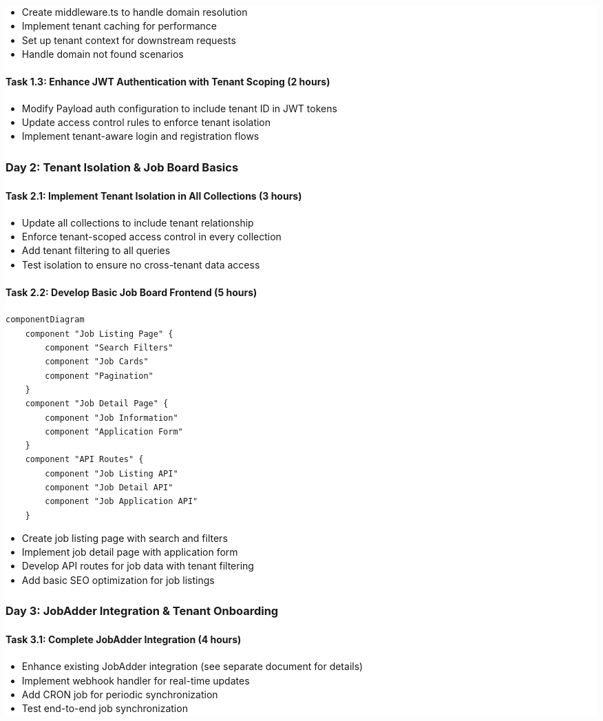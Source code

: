 - Create middleware.ts to handle domain resolution
- Implement tenant caching for performance
- Set up tenant context for downstream requests
- Handle domain not found scenarios

#### Task 1.3: Enhance JWT Authentication with Tenant Scoping (2 hours)
- Modify Payload auth configuration to include tenant ID in JWT tokens
- Update access control rules to enforce tenant isolation
- Implement tenant-aware login and registration flows

### Day 2: Tenant Isolation & Job Board Basics

#### Task 2.1: Implement Tenant Isolation in All Collections (3 hours)
- Update all collections to include tenant relationship
- Enforce tenant-scoped access control in every collection
- Add tenant filtering to all queries
- Test isolation to ensure no cross-tenant data access

#### Task 2.2: Develop Basic Job Board Frontend (5 hours)
```mermaid
componentDiagram
    component "Job Listing Page" {
        component "Search Filters"
        component "Job Cards"
        component "Pagination"
    }
    component "Job Detail Page" {
        component "Job Information"
        component "Application Form"
    }
    component "API Routes" {
        component "Job Listing API"
        component "Job Detail API"
        component "Job Application API"
    }
```

- Create job listing page with search and filters
- Implement job detail page with application form
- Develop API routes for job data with tenant filtering
- Add basic SEO optimization for job listings

### Day 3: JobAdder Integration & Tenant Onboarding

#### Task 3.1: Complete JobAdder Integration (4 hours)
- Enhance existing JobAdder integration (see separate document for details)
- Implement webhook handler for real-time updates
- Add CRON job for periodic synchronization
- Test end-to-end job synchronization
